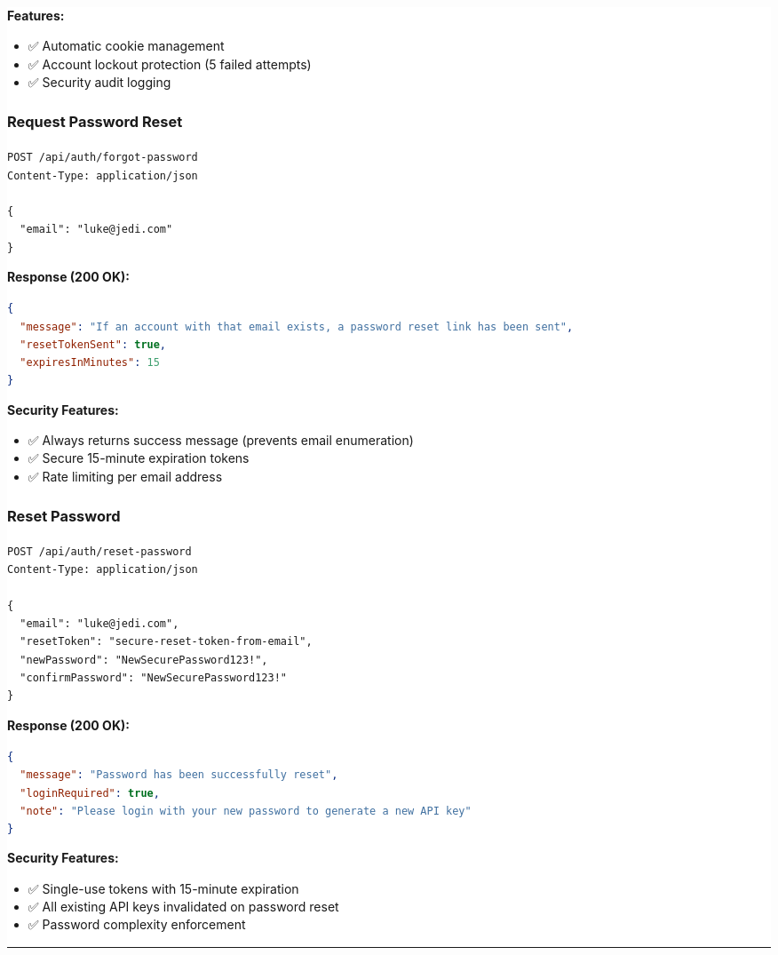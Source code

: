 **Features:**
- ✅ Automatic cookie management
- ✅ Account lockout protection (5 failed attempts)
- ✅ Security audit logging

### Request Password Reset
```http
POST /api/auth/forgot-password
Content-Type: application/json

{
  "email": "luke@jedi.com"
}
```

**Response (200 OK):**
```json
{
  "message": "If an account with that email exists, a password reset link has been sent",
  "resetTokenSent": true,
  "expiresInMinutes": 15
}
```

**Security Features:**
- ✅ Always returns success message (prevents email enumeration)
- ✅ Secure 15-minute expiration tokens
- ✅ Rate limiting per email address

### Reset Password
```http
POST /api/auth/reset-password
Content-Type: application/json

{
  "email": "luke@jedi.com",
  "resetToken": "secure-reset-token-from-email",
  "newPassword": "NewSecurePassword123!",
  "confirmPassword": "NewSecurePassword123!"
}
```

**Response (200 OK):**
```json
{
  "message": "Password has been successfully reset",
  "loginRequired": true,
  "note": "Please login with your new password to generate a new API key"
}
```

**Security Features:**
- ✅ Single-use tokens with 15-minute expiration
- ✅ All existing API keys invalidated on password reset
- ✅ Password complexity enforcement

---